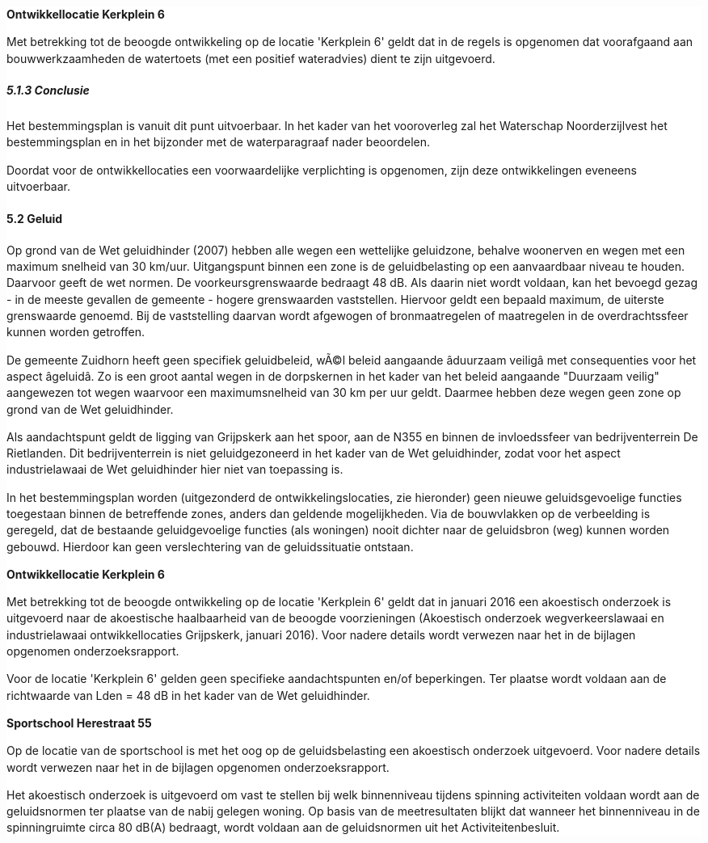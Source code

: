 **Ontwikkellocatie Kerkplein 6**

Met betrekking tot de beoogde ontwikkeling op de locatie 'Kerkplein 6' geldt dat in de regels is opgenomen dat voorafgaand aan bouwwerkzaamheden de watertoets (met een positief wateradvies) dient te zijn uitgevoerd.

##### 5\.1\.3 Conclusie

Het bestemmingsplan is vanuit dit punt uitvoerbaar. In het kader van het vooroverleg zal het Waterschap Noorderzijlvest het bestemmingsplan en in het bijzonder met de waterparagraaf nader beoordelen.

Doordat voor de ontwikkellocaties een voorwaardelijke verplichting is opgenomen, zijn deze ontwikkelingen eveneens uitvoerbaar.

#### 5\.2 Geluid

Op grond van de Wet geluidhinder (2007\) hebben alle wegen een wettelijke geluidzone, behalve woonerven en wegen met een maximum snelheid van 30 km/uur. Uitgangspunt binnen een zone is de geluidbelasting op een aanvaardbaar niveau te houden. Daarvoor geeft de wet normen. De voorkeursgrenswaarde bedraagt 48 dB. Als daarin niet wordt voldaan, kan het bevoegd gezag \- in de meeste gevallen de gemeente \- hogere grenswaarden vaststellen. Hiervoor geldt een bepaald maximum, de uiterste grenswaarde genoemd. Bij de vaststelling daarvan wordt afgewogen of bronmaatregelen of maatregelen in de overdrachtssfeer kunnen worden getroffen.

De gemeente Zuidhorn heeft geen specifiek geluidbeleid, wÃ©l beleid aangaande âduurzaam veiligâ met consequenties voor het aspect âgeluidâ. Zo is een groot aantal wegen in de dorpskernen in het kader van het beleid aangaande "Duurzaam veilig" aangewezen tot wegen waarvoor een maximumsnelheid van 30 km per uur geldt. Daarmee hebben deze wegen geen zone op grond van de Wet geluidhinder.

Als aandachtspunt geldt de ligging van Grijpskerk aan het spoor, aan de N355 en binnen de invloedssfeer van bedrijventerrein De Rietlanden. Dit bedrijventerrein is niet geluidgezoneerd in het kader van de Wet geluidhinder, zodat voor het aspect industrielawaai de Wet geluidhinder hier niet van toepassing is.

In het bestemmingsplan worden (uitgezonderd de ontwikkelingslocaties, zie hieronder) geen nieuwe geluidsgevoelige functies toegestaan binnen de betreffende zones, anders dan geldende mogelijkheden. Via de bouwvlakken op de verbeelding is geregeld, dat de bestaande geluidgevoelige functies (als woningen) nooit dichter naar de geluidsbron (weg) kunnen worden gebouwd. Hierdoor kan geen verslechtering van de geluidssituatie ontstaan.

**Ontwikkellocatie Kerkplein 6**

Met betrekking tot de beoogde ontwikkeling op de locatie 'Kerkplein 6' geldt dat in januari 2016 een akoestisch onderzoek is uitgevoerd naar de akoestische haalbaarheid van de beoogde voorzieningen (Akoestisch onderzoek wegverkeerslawaai en industrielawaai ontwikkellocaties Grijpskerk, januari 2016\). Voor nadere details wordt verwezen naar het in de bijlagen opgenomen onderzoeksrapport.

Voor de locatie 'Kerkplein 6' gelden geen specifieke aandachtspunten en/of beperkingen. Ter plaatse wordt voldaan aan de richtwaarde van Lden \= 48 dB in het kader van de Wet geluidhinder.

**Sportschool Herestraat 55**

Op de locatie van de sportschool is met het oog op de geluidsbelasting een akoestisch onderzoek uitgevoerd. Voor nadere details wordt verwezen naar het in de bijlagen opgenomen onderzoeksrapport.

Het akoestisch onderzoek is uitgevoerd om vast te stellen bij welk binnenniveau tijdens spinning activiteiten voldaan wordt aan de geluidsnormen ter plaatse van de nabij gelegen woning. Op basis van de meetresultaten blijkt dat wanneer het binnenniveau in de spinningruimte circa 80 dB(A) bedraagt, wordt voldaan aan de geluidsnormen uit het Activiteitenbesluit.
